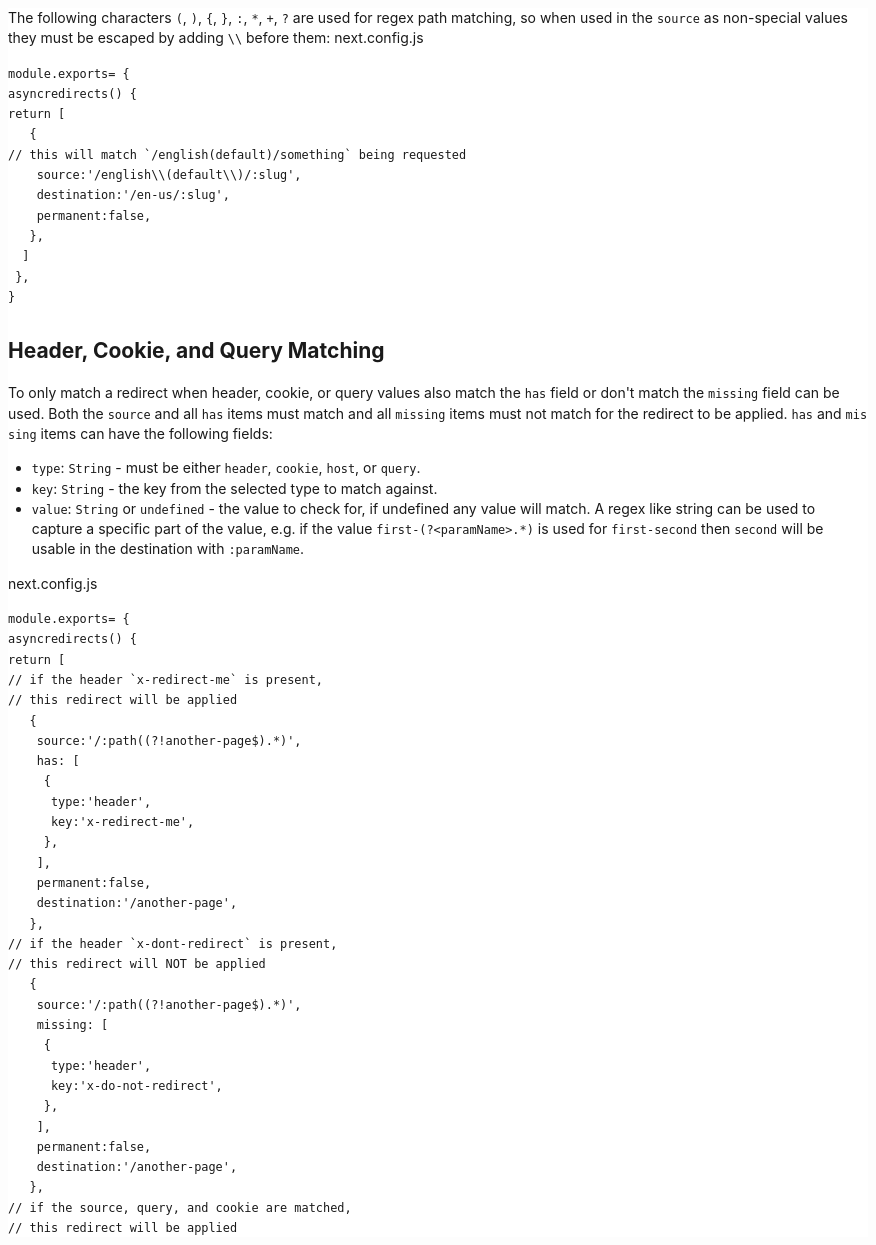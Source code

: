 The following characters `(`, `)`, `{`, `}`, `:`, `*`, `+`, `?` are used for regex path matching, so when used in the `source` as non-special values they must be escaped by adding `\\` before them:
next.config.js
```
module.exports= {
asyncredirects() {
return [
   {
// this will match `/english(default)/something` being requested
    source:'/english\\(default\\)/:slug',
    destination:'/en-us/:slug',
    permanent:false,
   },
  ]
 },
}
```

## Header, Cookie, and Query Matching
To only match a redirect when header, cookie, or query values also match the `has` field or don't match the `missing` field can be used. Both the `source` and all `has` items must match and all `missing` items must not match for the redirect to be applied.
`has` and `missing` items can have the following fields:
  * `type`: `String` - must be either `header`, `cookie`, `host`, or `query`.
  * `key`: `String` - the key from the selected type to match against.
  * `value`: `String` or `undefined` - the value to check for, if undefined any value will match. A regex like string can be used to capture a specific part of the value, e.g. if the value `first-(?<paramName>.*)` is used for `first-second` then `second` will be usable in the destination with `:paramName`.


next.config.js
```
module.exports= {
asyncredirects() {
return [
// if the header `x-redirect-me` is present,
// this redirect will be applied
   {
    source:'/:path((?!another-page$).*)',
    has: [
     {
      type:'header',
      key:'x-redirect-me',
     },
    ],
    permanent:false,
    destination:'/another-page',
   },
// if the header `x-dont-redirect` is present,
// this redirect will NOT be applied
   {
    source:'/:path((?!another-page$).*)',
    missing: [
     {
      type:'header',
      key:'x-do-not-redirect',
     },
    ],
    permanent:false,
    destination:'/another-page',
   },
// if the source, query, and cookie are matched,
// this redirect will be applied
```